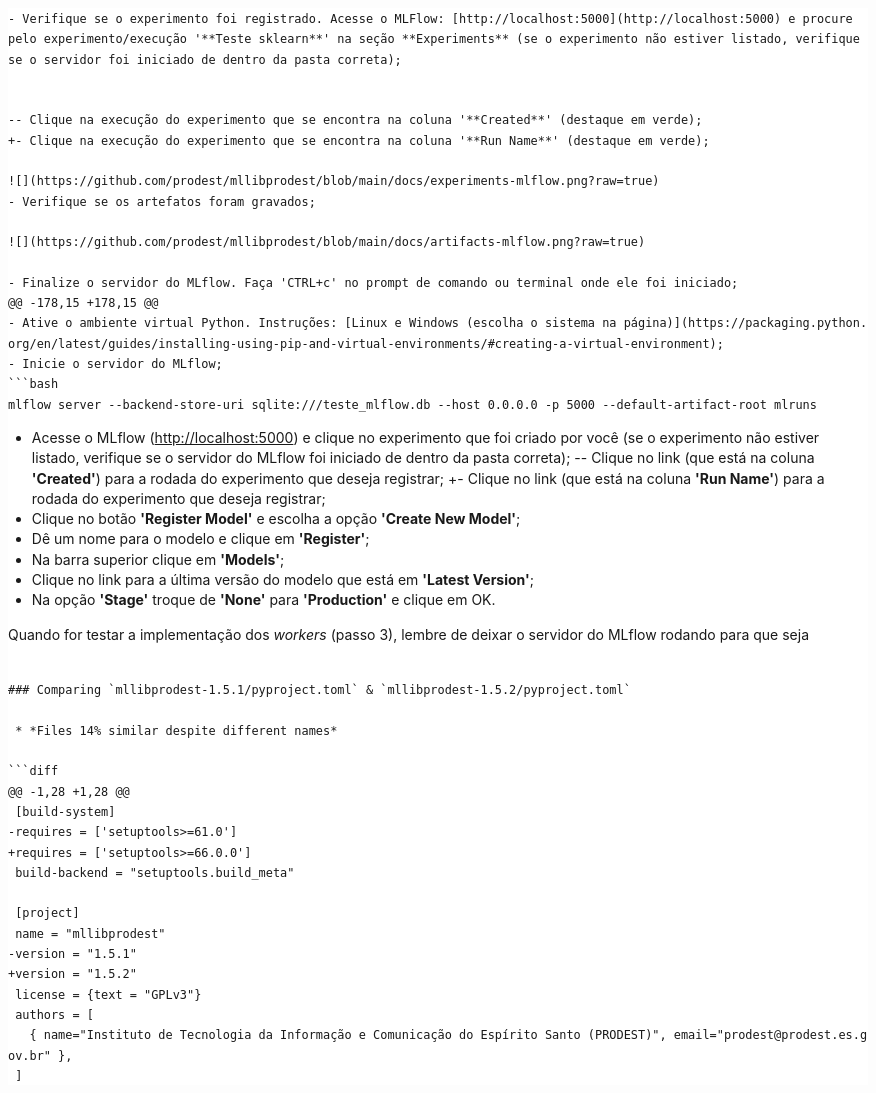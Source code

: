  ```
 - Verifique se o experimento foi registrado. Acesse o MLFlow: [http://localhost:5000](http://localhost:5000) e procure 
 pelo experimento/execução '**Teste sklearn**' na seção **Experiments** (se o experimento não estiver listado, verifique 
 se o servidor foi iniciado de dentro da pasta correta);
 
 
-- Clique na execução do experimento que se encontra na coluna '**Created**' (destaque em verde);
+- Clique na execução do experimento que se encontra na coluna '**Run Name**' (destaque em verde);
 
 ![](https://github.com/prodest/mllibprodest/blob/main/docs/experiments-mlflow.png?raw=true)
 - Verifique se os artefatos foram gravados;
 
 ![](https://github.com/prodest/mllibprodest/blob/main/docs/artifacts-mlflow.png?raw=true)
 
 - Finalize o servidor do MLflow. Faça 'CTRL+c' no prompt de comando ou terminal onde ele foi iniciado;
@@ -178,15 +178,15 @@
 - Ative o ambiente virtual Python. Instruções: [Linux e Windows (escolha o sistema na página)](https://packaging.python.org/en/latest/guides/installing-using-pip-and-virtual-environments/#creating-a-virtual-environment); 
 - Inicie o servidor do MLflow;
 ```bash
 mlflow server --backend-store-uri sqlite:///teste_mlflow.db --host 0.0.0.0 -p 5000 --default-artifact-root mlruns
 ```
 - Acesse o MLflow ([http://localhost:5000](http://localhost:5000)) e clique no experimento que foi criado por você (se 
 o experimento não estiver listado, verifique se o servidor do MLflow foi iniciado de dentro da pasta correta);
-- Clique no link (que está na coluna **'Created'**) para a rodada do experimento que deseja registrar;
+- Clique no link (que está na coluna **'Run Name'**) para a rodada do experimento que deseja registrar;
 - Clique no botão **'Register Model'** e escolha a opção **'Create New Model'**;
 - Dê um nome para o modelo e clique em **'Register'**;
 - Na barra superior clique em **'Models'**;
 - Clique no link para a última versão do modelo que está em **'Latest Version'**;
 - Na opção **'Stage'** troque de **'None'** para **'Production'** e clique em OK.
 
 Quando for testar a implementação dos *workers* (passo 3), lembre de deixar o servidor do MLflow rodando para que seja
```

### Comparing `mllibprodest-1.5.1/pyproject.toml` & `mllibprodest-1.5.2/pyproject.toml`

 * *Files 14% similar despite different names*

```diff
@@ -1,28 +1,28 @@
 [build-system]
-requires = ['setuptools>=61.0']
+requires = ['setuptools>=66.0.0']
 build-backend = "setuptools.build_meta"
 
 [project]
 name = "mllibprodest"
-version = "1.5.1"
+version = "1.5.2"
 license = {text = "GPLv3"}
 authors = [
   { name="Instituto de Tecnologia da Informação e Comunicação do Espírito Santo (PRODEST)", email="prodest@prodest.es.gov.br" },
 ]
```